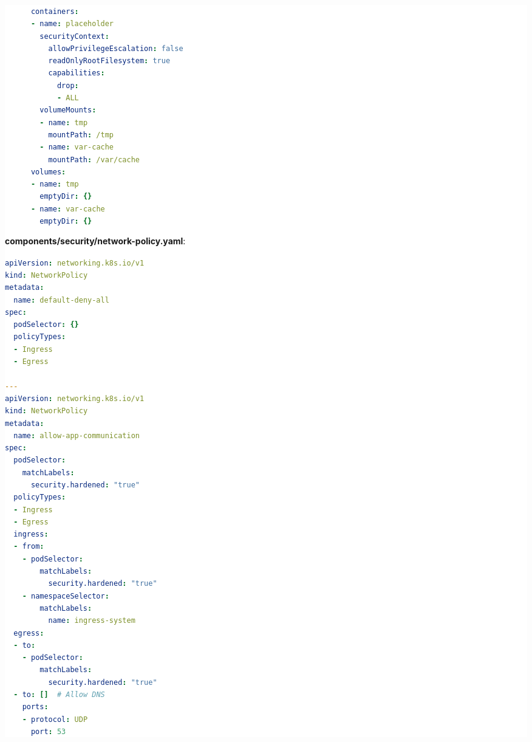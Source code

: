 ```yaml
      containers:
      - name: placeholder
        securityContext:
          allowPrivilegeEscalation: false
          readOnlyRootFilesystem: true
          capabilities:
            drop:
            - ALL
        volumeMounts:
        - name: tmp
          mountPath: /tmp
        - name: var-cache
          mountPath: /var/cache
      volumes:
      - name: tmp
        emptyDir: {}
      - name: var-cache
        emptyDir: {}
```

**components/security/network-policy.yaml**:
```yaml
apiVersion: networking.k8s.io/v1
kind: NetworkPolicy
metadata:
  name: default-deny-all
spec:
  podSelector: {}
  policyTypes:
  - Ingress
  - Egress

---
apiVersion: networking.k8s.io/v1
kind: NetworkPolicy
metadata:
  name: allow-app-communication
spec:
  podSelector:
    matchLabels:
      security.hardened: "true"
  policyTypes:
  - Ingress
  - Egress
  ingress:
  - from:
    - podSelector:
        matchLabels:
          security.hardened: "true"
    - namespaceSelector:
        matchLabels:
          name: ingress-system
  egress:
  - to:
    - podSelector:
        matchLabels:
          security.hardened: "true"
  - to: []  # Allow DNS
    ports:
    - protocol: UDP
      port: 53
```
